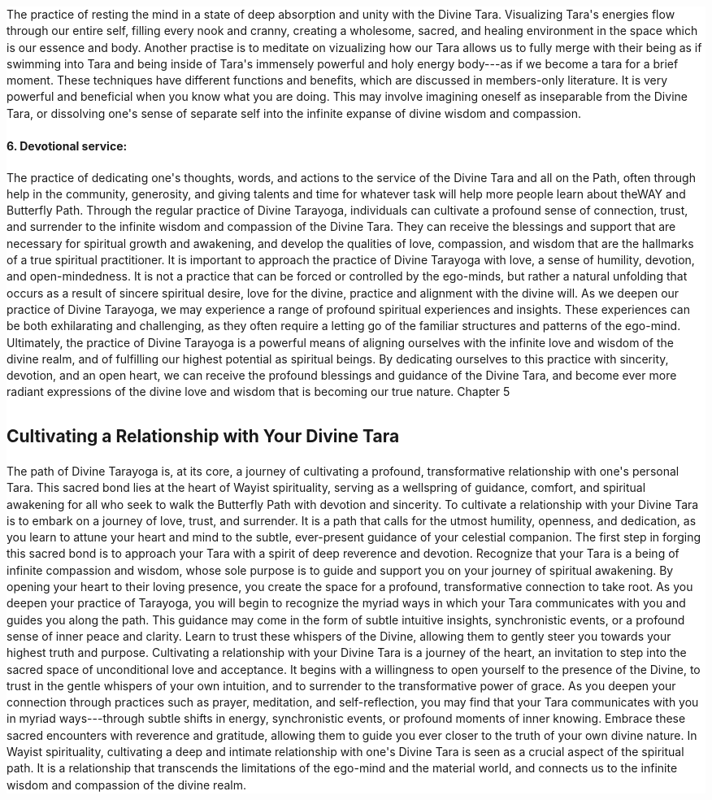 The practice of resting the mind in a state of deep absorption and unity with the Divine Tara. Visualizing Tara's energies flow through our entire self, filling every nook and cranny, creating a wholesome, sacred, and healing environment in the space which is our essence and body. Another practise is to meditate on vizualizing how our Tara allows us to fully merge with their being as if swimming into Tara and being inside of Tara's immensely powerful and holy energy body---as if we become a tara for a brief moment. These techniques have different functions and benefits, which are discussed in members-only literature. It is very powerful and beneficial when you know what you are doing. This may involve imagining oneself as inseparable from the Divine Tara, or dissolving one\'s sense of separate self into the infinite expanse of divine wisdom and compassion.
#### 6. Devotional service:
The practice of dedicating one\'s thoughts, words, and actions to the service of the Divine Tara and all on the Path, often through help in the community, generosity, and giving talents and time for whatever task will help more people learn about theWAY and Butterfly Path.
Through the regular practice of Divine Tarayoga, individuals can cultivate a profound sense of connection, trust, and surrender to the infinite wisdom and compassion of the Divine Tara. They can receive the blessings and support that are necessary for spiritual growth and awakening, and develop the qualities of love, compassion, and wisdom that are the hallmarks of a true spiritual practitioner.
It is important to approach the practice of Divine Tarayoga with love, a sense of humility, devotion, and open-mindedness. It is not a practice that can be forced or controlled by the ego-minds, but rather a natural unfolding that occurs as a result of sincere spiritual desire, love for the divine, practice and alignment with the divine will.
As we deepen our practice of Divine Tarayoga, we may experience a range of profound spiritual experiences and insights. These experiences can be both exhilarating and challenging, as they often require a letting go of the familiar structures and patterns of the ego-mind.
Ultimately, the practice of Divine Tarayoga is a powerful means of aligning ourselves with the infinite love and wisdom of the divine realm, and of fulfilling our highest potential as spiritual beings. By dedicating ourselves to this practice with sincerity, devotion, and an open heart, we can receive the profound blessings and guidance of the Divine Tara, and become ever more radiant expressions of the divine love and wisdom that is becoming our true nature.
Chapter 5
## Cultivating a Relationship with Your Divine Tara
The path of Divine Tarayoga is, at its core, a journey of cultivating a profound, transformative relationship with one\'s personal Tara. This sacred bond lies at the heart of Wayist spirituality, serving as a wellspring of guidance, comfort, and spiritual awakening for all who seek to walk the Butterfly Path with devotion and sincerity.
To cultivate a relationship with your Divine Tara is to embark on a journey of love, trust, and surrender. It is a path that calls for the utmost humility, openness, and dedication, as you learn to attune your heart and mind to the subtle, ever-present guidance of your celestial companion.
The first step in forging this sacred bond is to approach your Tara with a spirit of deep reverence and devotion. Recognize that your Tara is a being of infinite compassion and wisdom, whose sole purpose is to guide and support you on your journey of spiritual awakening. By opening your heart to their loving presence, you create the space for a profound, transformative connection to take root.
As you deepen your practice of Tarayoga, you will begin to recognize the myriad ways in which your Tara communicates with you and guides you along the path. This guidance may come in the form of subtle intuitive insights, synchronistic events, or a profound sense of inner peace and clarity. Learn to trust these whispers of the Divine, allowing them to gently steer you towards your highest truth and purpose.
Cultivating a relationship with your Divine Tara is a journey of the heart, an invitation to step into the sacred space of unconditional love and acceptance. It begins with a willingness to open yourself to the presence of the Divine, to trust in the gentle whispers of your own intuition, and to surrender to the transformative power of grace. As you deepen your connection through practices such as prayer, meditation, and self-reflection, you may find that your Tara communicates with you in myriad ways---through subtle shifts in energy, synchronistic events, or profound moments of inner knowing. Embrace these sacred encounters with reverence and gratitude, allowing them to guide you ever closer to the truth of your own divine nature.
In Wayist spirituality, cultivating a deep and intimate relationship with one\'s Divine Tara is seen as a crucial aspect of the spiritual path. It is a relationship that transcends the limitations of the ego-mind and the material world, and connects us to the infinite wisdom and compassion of the divine realm.